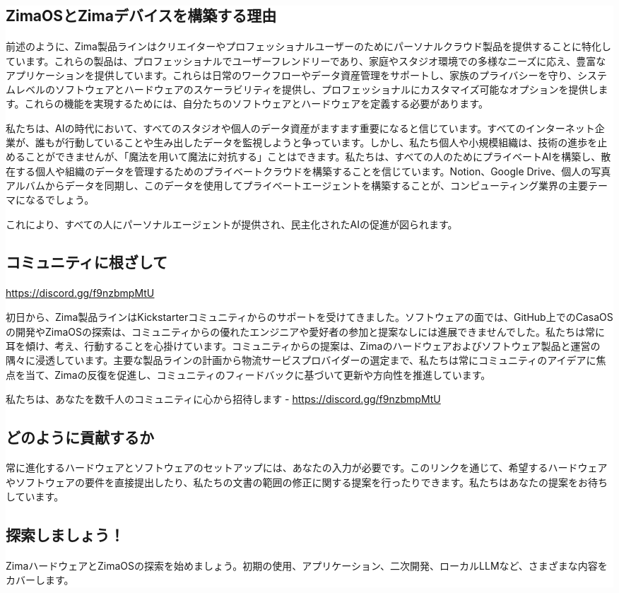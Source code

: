 
## ZimaOSとZimaデバイスを構築する理由

前述のように、Zima製品ラインはクリエイターやプロフェッショナルユーザーのためにパーソナルクラウド製品を提供することに特化しています。これらの製品は、プロフェッショナルでユーザーフレンドリーであり、家庭やスタジオ環境での多様なニーズに応え、豊富なアプリケーションを提供しています。これらは日常のワークフローやデータ資産管理をサポートし、家族のプライバシーを守り、システムレベルのソフトウェアとハードウェアのスケーラビリティを提供し、プロフェッショナルにカスタマイズ可能なオプションを提供します。これらの機能を実現するためには、自分たちのソフトウェアとハードウェアを定義する必要があります。

  

私たちは、AIの時代において、すべてのスタジオや個人のデータ資産がますます重要になると信じています。すべてのインターネット企業が、誰もが行動していることや生み出したデータを監視しようと争っています。しかし、私たち個人や小規模組織は、技術の進歩を止めることができませんが、「魔法を用いて魔法に対抗する」ことはできます。私たちは、すべての人のためにプライベートAIを構築し、散在する個人や組織のデータを管理するためのプライベートクラウドを構築することを信じています。Notion、Google Drive、個人の写真アルバムからデータを同期し、このデータを使用してプライベートエージェントを構築することが、コンピューティング業界の主要テーマになるでしょう。

  

これにより、すべての人にパーソナルエージェントが提供され、民主化されたAIの促進が図られます。

  

## コミュニティに根ざして
<u>https://discord.gg/f9nzbmpMtU</u>

初日から、Zima製品ラインはKickstarterコミュニティからのサポートを受けてきました。ソフトウェアの面では、GitHub上でのCasaOSの開発やZimaOSの探索は、コミュニティからの優れたエンジニアや愛好者の参加と提案なしには進展できませんでした。私たちは常に耳を傾け、考え、行動することを心掛けています。コミュニティからの提案は、Zimaのハードウェアおよびソフトウェア製品と運営の隅々に浸透しています。主要な製品ラインの計画から物流サービスプロバイダーの選定まで、私たちは常にコミュニティのアイデアに焦点を当て、Zimaの反復を促進し、コミュニティのフィードバックに基づいて更新や方向性を推進しています。

  

私たちは、あなたを数千人のコミュニティに心から招待します - https://discord.gg/f9nzbmpMtU

  

## どのように貢献するか


常に進化するハードウェアとソフトウェアのセットアップには、あなたの入力が必要です。このリンクを通じて、希望するハードウェアやソフトウェアの要件を直接提出したり、私たちの文書の範囲の修正に関する提案を行ったりできます。私たちはあなたの提案をお待ちしています。

  

## 探索しましょう！

ZimaハードウェアとZimaOSの探索を始めましょう。初期の使用、アプリケーション、二次開発、ローカルLLMなど、さまざまな内容をカバーします。